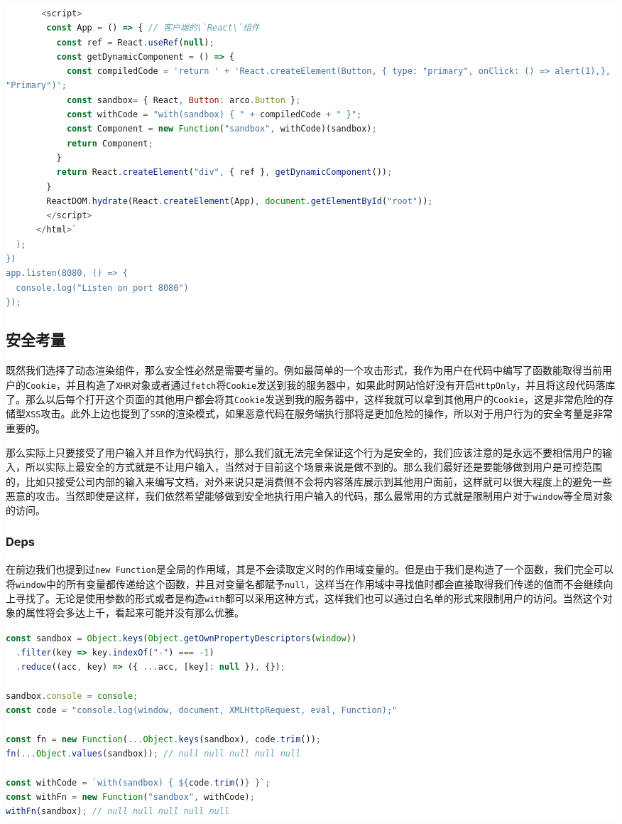 ```js
       <script>
        const App = () => { // 客户端的\`React\`组件
          const ref = React.useRef(null);
          const getDynamicComponent = () => {
            const compiledCode = 'return ' + 'React.createElement(Button, { type: "primary", onClick: () => alert(1),}, "Primary")';
            const sandbox= { React, Button: arco.Button };
            const withCode = "with(sandbox) { " + compiledCode + " }";
            const Component = new Function("sandbox", withCode)(sandbox);
            return Component;
          }
          return React.createElement("div", { ref }, getDynamicComponent());
        }
        ReactDOM.hydrate(React.createElement(App), document.getElementById("root"));
        </script>
      </html>`
  );
})
app.listen(8080, () => {
  console.log("Listen on port 8080")
});
```

## 安全考量
既然我们选择了动态渲染组件，那么安全性必然是需要考量的。例如最简单的一个攻击形式，我作为用户在代码中编写了函数能取得当前用户的`Cookie`，并且构造了`XHR`对象或者通过`fetch`将`Cookie`发送到我的服务器中，如果此时网站恰好没有开启`HttpOnly`，并且将这段代码落库了。那么以后每个打开这个页面的其他用户都会将其`Cookie`发送到我的服务器中，这样我就可以拿到其他用户的`Cookie`，这是非常危险的存储型`XSS`攻击。此外上边也提到了`SSR`的渲染模式，如果恶意代码在服务端执行那将是更加危险的操作，所以对于用户行为的安全考量是非常重要的。

那么实际上只要接受了用户输入并且作为代码执行，那么我们就无法完全保证这个行为是安全的，我们应该注意的是永远不要相信用户的输入，所以实际上最安全的方式就是不让用户输入，当然对于目前这个场景来说是做不到的。那么我们最好还是要能够做到用户是可控范围的，比如只接受公司内部的输入来编写文档，对外来说只是消费侧不会将内容落库展示到其他用户面前，这样就可以很大程度上的避免一些恶意的攻击。当然即使是这样，我们依然希望能够做到安全地执行用户输入的代码，那么最常用的方式就是限制用户对于`window`等全局对象的访问。

### Deps
在前边我们也提到过`new Function`是全局的作用域，其是不会读取定义时的作用域变量的。但是由于我们是构造了一个函数，我们完全可以将`window`中的所有变量都传递给这个函数，并且对变量名都赋予`null`，这样当在作用域中寻找值时都会直接取得我们传递的值而不会继续向上寻找了。无论是使用参数的形式或者是构造`with`都可以采用这种方式，这样我们也可以通过白名单的形式来限制用户的访问。当然这个对象的属性将会多达上千，看起来可能并没有那么优雅。

```js
const sandbox = Object.keys(Object.getOwnPropertyDescriptors(window))
  .filter(key => key.indexOf("-") === -1)
  .reduce((acc, key) => ({ ...acc, [key]: null }), {});

sandbox.console = console;
const code = "console.log(window, document, XMLHttpRequest, eval, Function);"

const fn = new Function(...Object.keys(sandbox), code.trim());
fn(...Object.values(sandbox)); // null null null null null

const withCode = `with(sandbox) { ${code.trim()} }`;
const withFn = new Function("sandbox", withCode);
withFn(sandbox); // null null null null null
```
